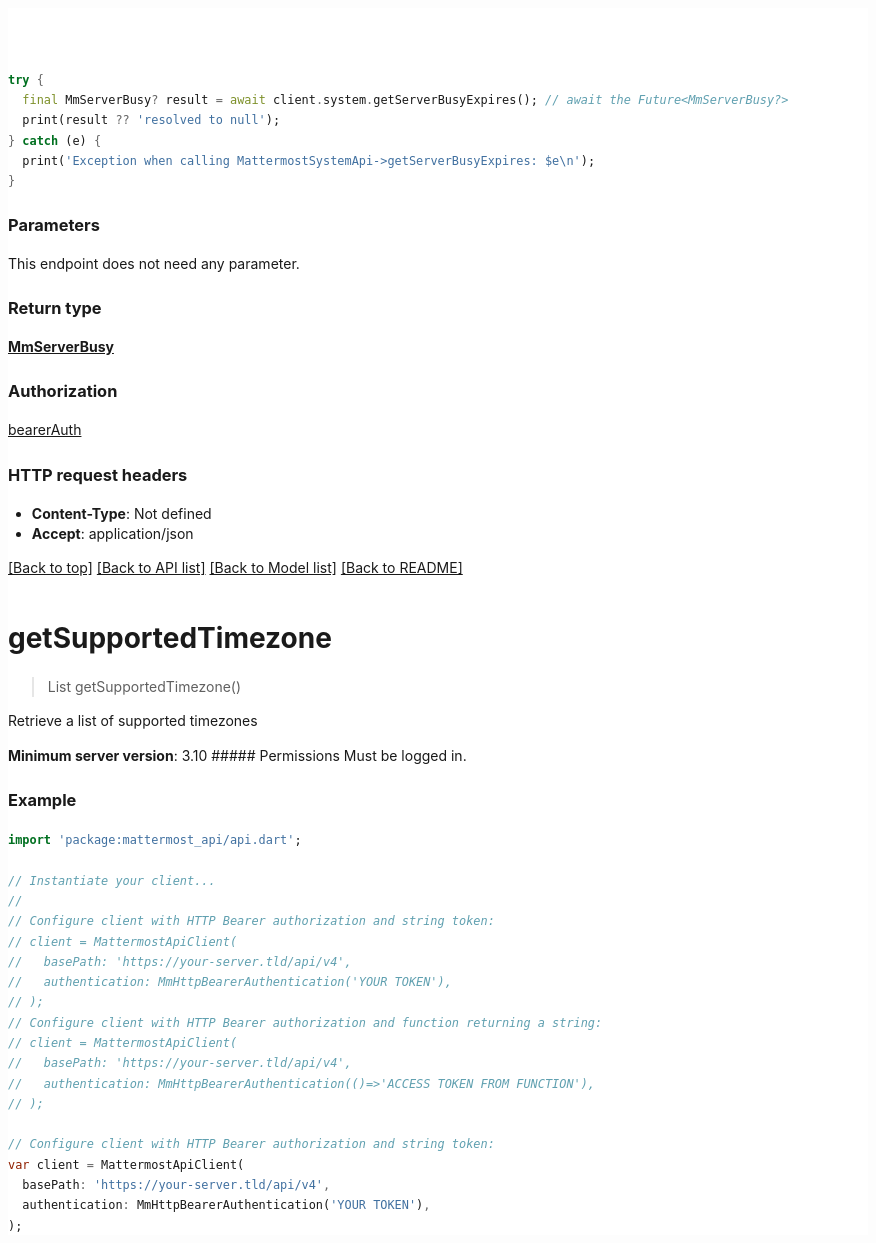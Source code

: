 ```dart



try {
  final MmServerBusy? result = await client.system.getServerBusyExpires(); // await the Future<MmServerBusy?>
  print(result ?? 'resolved to null');
} catch (e) {
  print('Exception when calling MattermostSystemApi->getServerBusyExpires: $e\n');
}

```

### Parameters
This endpoint does not need any parameter.

### Return type

[**MmServerBusy**](MmServerBusy.md)

### Authorization

[bearerAuth](../GENERATED_README.md#bearerAuth)

### HTTP request headers

 - **Content-Type**: Not defined
 - **Accept**: application/json

[[Back to top]](#) [[Back to API list]](../GENERATED_README.md#documentation-for-api-endpoints) [[Back to Model list]](../GENERATED_README.md#documentation-for-models) [[Back to README]](../GENERATED_README.md)

# **getSupportedTimezone**
> List<String> getSupportedTimezone()

Retrieve a list of supported timezones

__Minimum server version__: 3.10 ##### Permissions Must be logged in. 

### Example
```dart
import 'package:mattermost_api/api.dart';

// Instantiate your client...
//
// Configure client with HTTP Bearer authorization and string token:
// client = MattermostApiClient(
//   basePath: 'https://your-server.tld/api/v4',
//   authentication: MmHttpBearerAuthentication('YOUR TOKEN'),
// );
// Configure client with HTTP Bearer authorization and function returning a string:
// client = MattermostApiClient(
//   basePath: 'https://your-server.tld/api/v4',
//   authentication: MmHttpBearerAuthentication(()=>'ACCESS TOKEN FROM FUNCTION'),
// );

// Configure client with HTTP Bearer authorization and string token:
var client = MattermostApiClient(
  basePath: 'https://your-server.tld/api/v4',
  authentication: MmHttpBearerAuthentication('YOUR TOKEN'),
);

```